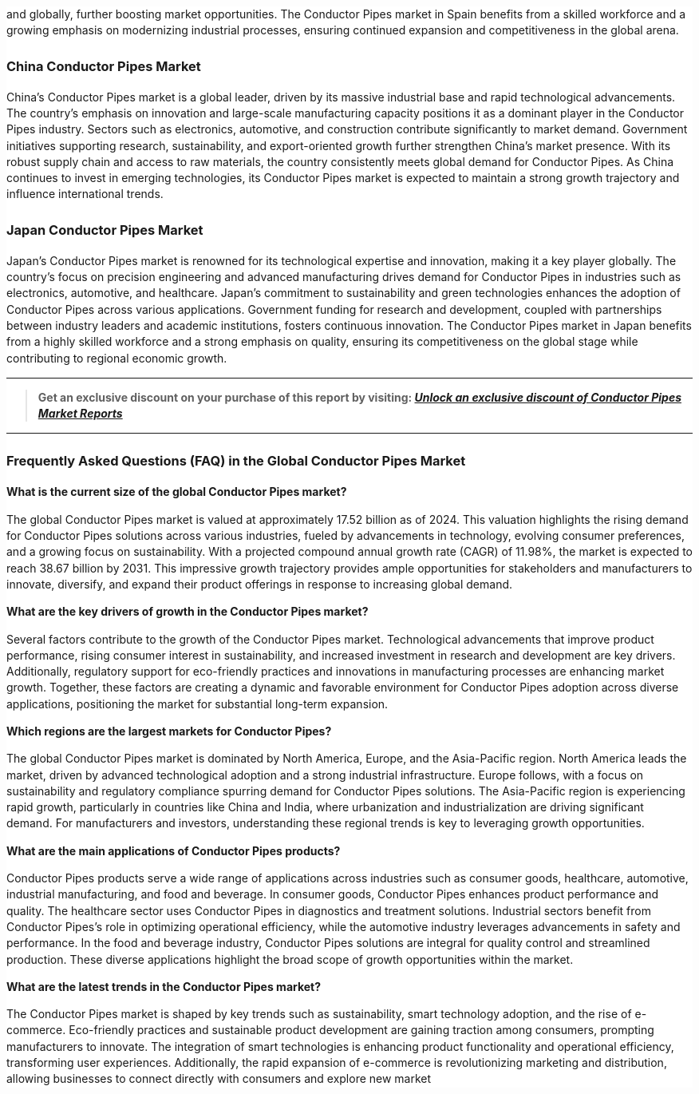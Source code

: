 and globally, further boosting market opportunities. The Conductor Pipes market in Spain benefits from a skilled workforce and a growing emphasis on modernizing industrial processes, ensuring continued expansion and competitiveness in the global arena.</p><h3>China Conductor Pipes Market</h3><p>China&rsquo;s Conductor Pipes market is a global leader, driven by its massive industrial base and rapid technological advancements. The country&rsquo;s emphasis on innovation and large-scale manufacturing capacity positions it as a dominant player in the Conductor Pipes industry. Sectors such as electronics, automotive, and construction contribute significantly to market demand. Government initiatives supporting research, sustainability, and export-oriented growth further strengthen China&rsquo;s market presence. With its robust supply chain and access to raw materials, the country consistently meets global demand for Conductor Pipes. As China continues to invest in emerging technologies, its Conductor Pipes market is expected to maintain a strong growth trajectory and influence international trends.</p><h3>Japan Conductor Pipes Market</h3><p>Japan&rsquo;s Conductor Pipes market is renowned for its technological expertise and innovation, making it a key player globally. The country&rsquo;s focus on precision engineering and advanced manufacturing drives demand for Conductor Pipes in industries such as electronics, automotive, and healthcare. Japan&rsquo;s commitment to sustainability and green technologies enhances the adoption of Conductor Pipes across various applications. Government funding for research and development, coupled with partnerships between industry leaders and academic institutions, fosters continuous innovation. The Conductor Pipes market in Japan benefits from a highly skilled workforce and a strong emphasis on quality, ensuring its competitiveness on the global stage while contributing to regional economic growth.</p><hr /><blockquote><p><strong>Get an exclusive discount on your purchase of this report by visiting: <em><a href="://marketresearchpulse.com/ask-for-discount/120734?utm_source=Github&amp;utm_medium=029">Unlock an exclusive discount of Conductor Pipes Market Reports</a></em>&nbsp;</strong></p></blockquote><hr /><h3>Frequently Asked Questions (FAQ) in the Global Conductor Pipes Market</h3><p><strong>What is the current size of the global Conductor Pipes market?</strong></p><p>The global Conductor Pipes market is valued at approximately 17.52 billion as of 2024. This valuation highlights the rising demand for Conductor Pipes solutions across various industries, fueled by advancements in technology, evolving consumer preferences, and a growing focus on sustainability. With a projected compound annual growth rate (CAGR) of 11.98%, the market is expected to reach 38.67 billion by 2031. This impressive growth trajectory provides ample opportunities for stakeholders and manufacturers to innovate, diversify, and expand their product offerings in response to increasing global demand.</p><p><strong>What are the key drivers of growth in the Conductor Pipes market?</strong></p><p>Several factors contribute to the growth of the Conductor Pipes market. Technological advancements that improve product performance, rising consumer interest in sustainability, and increased investment in research and development are key drivers. Additionally, regulatory support for eco-friendly practices and innovations in manufacturing processes are enhancing market growth. Together, these factors are creating a dynamic and favorable environment for Conductor Pipes adoption across diverse applications, positioning the market for substantial long-term expansion.</p><p><strong>Which regions are the largest markets for Conductor Pipes?</strong></p><p>The global Conductor Pipes market is dominated by North America, Europe, and the Asia-Pacific region. North America leads the market, driven by advanced technological adoption and a strong industrial infrastructure. Europe follows, with a focus on sustainability and regulatory compliance spurring demand for Conductor Pipes solutions. The Asia-Pacific region is experiencing rapid growth, particularly in countries like China and India, where urbanization and industrialization are driving significant demand. For manufacturers and investors, understanding these regional trends is key to leveraging growth opportunities.</p><p><strong>What are the main applications of Conductor Pipes products?</strong></p><p>Conductor Pipes products serve a wide range of applications across industries such as consumer goods, healthcare, automotive, industrial manufacturing, and food and beverage. In consumer goods, Conductor Pipes enhances product performance and quality. The healthcare sector uses Conductor Pipes in diagnostics and treatment solutions. Industrial sectors benefit from Conductor Pipes&rsquo;s role in optimizing operational efficiency, while the automotive industry leverages advancements in safety and performance. In the food and beverage industry, Conductor Pipes solutions are integral for quality control and streamlined production. These diverse applications highlight the broad scope of growth opportunities within the market.</p><p><strong>What are the latest trends in the Conductor Pipes market?</strong></p><p>The Conductor Pipes market is shaped by key trends such as sustainability, smart technology adoption, and the rise of e-commerce. Eco-friendly practices and sustainable product development are gaining traction among consumers, prompting manufacturers to innovate. The integration of smart technologies is enhancing product functionality and operational efficiency, transforming user experiences. Additionally, the rapid expansion of e-commerce is revolutionizing marketing and distribution, allowing businesses to connect directly with consumers and explore new market